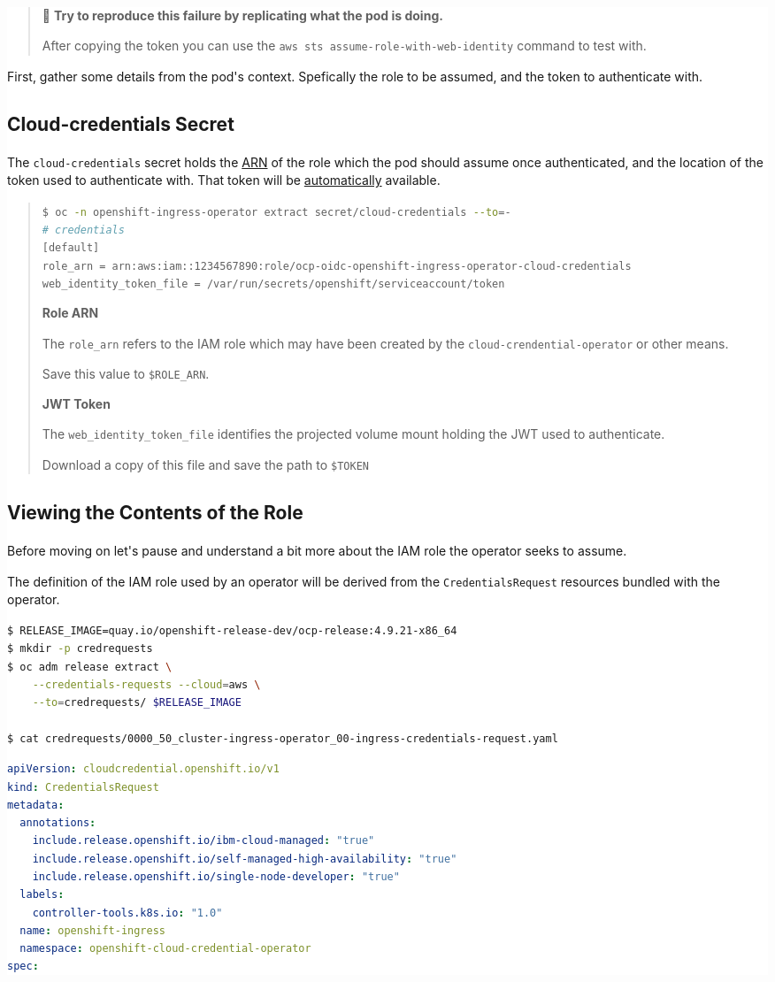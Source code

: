> :notebook: **Try to reproduce this failure by replicating what the pod is doing.**
>
> After copying the token you can use  the `aws sts assume-role-with-web-identity` command to test with.

First, gather some details from the pod's context. Spefically the role to be assumed, and the token to authenticate with.

## Cloud-credentials Secret

The `cloud-credentials` secret holds the [ARN][14] of the role which the pod should assume once authenticated, and the location of the token used to authenticate with. That token will be [automatically][12] available.

> ```bash
> $ oc -n openshift-ingress-operator extract secret/cloud-credentials --to=-
> # credentials
> [default]
> role_arn = arn:aws:iam::1234567890:role/ocp-oidc-openshift-ingress-operator-cloud-credentials
> web_identity_token_file = /var/run/secrets/openshift/serviceaccount/token
> ```
> 
> **Role ARN**
> 
> The `role_arn` refers to the IAM role which may have been created by the `cloud-crendential-operator` or other means.
> 
> Save this value to `$ROLE_ARN`.
> 
> **JWT Token**
> 
> The `web_identity_token_file` identifies the projected volume mount holding the JWT used to authenticate.
> 
> Download a copy of this file and save the path to `$TOKEN`

## Viewing the Contents of the Role

Before moving on let's pause and understand a bit more about the IAM role the operator seeks to assume.

The definition of the IAM role used by an operator will be derived from the `CredentialsRequest` resources bundled with the operator.

```bash
$ RELEASE_IMAGE=quay.io/openshift-release-dev/ocp-release:4.9.21-x86_64
$ mkdir -p credrequests
$ oc adm release extract \
    --credentials-requests --cloud=aws \
    --to=credrequests/ $RELEASE_IMAGE

$ cat credrequests/0000_50_cluster-ingress-operator_00-ingress-credentials-request.yaml
```
```yaml
apiVersion: cloudcredential.openshift.io/v1
kind: CredentialsRequest
metadata:
  annotations:
    include.release.openshift.io/ibm-cloud-managed: "true"
    include.release.openshift.io/self-managed-high-availability: "true"
    include.release.openshift.io/single-node-developer: "true"
  labels:
    controller-tools.k8s.io: "1.0"
  name: openshift-ingress
  namespace: openshift-cloud-credential-operator
spec:
```

[1]: <https://cloud.redhat.com/blog/fine-grained-iam-roles-for-openshift-applications> "Fine Grained IAM Roles for OpenShift Applications"
[2]: <https://datatracker.ietf.org/doc/html/rfc7519> "JSON Web Token"
[3]: <https://blog.mikesir87.io/2020/09/eks-pod-identity-webhook-deep-dive/> "EKS Pod Identity Webhook Deep-Dive"
[4]: <https://aws.amazon.com/blogs/opensource/introducing-fine-grained-iam-roles-service-accounts/> "Introducing fine-grained IAM roles for service accounts"
[5]: <https://docs.openshift.com/container-platform/4.7/authentication/managing_cloud_provider_credentials/cco-mode-sts.html> "Configuring Cloud Credential Operator with STS v4.7 docs include greater detail"
[6]: <https://docs.openshift.com/container-platform/latest/authentication/managing_cloud_provider_credentials/cco-mode-sts.html> "Configuring Cloud Credential Operator with STS"
[7]: <https://github.com/openshift/cloud-credential-operator> "Cloud Credential Operator"
[8]: <https://docs.aws.amazon.com/IAM/latest/UserGuide/id_credentials_temp.html> "Temporary security credentials in IAM"
[9]: <https://docs.aws.amazon.com/IAM/latest/UserGuide/id_credentials_access-keys.html> "Managing access keys for IAM users"
[10]: <https://docs.aws.amazon.com/IAM/latest/UserGuide/id_roles_providers.html> "Identity providers and federation"
[11]: <https://docs.aws.amazon.com/IAM/latest/UserGuide/id_roles_providers_create_oidc.html> "Creating OpenID Connect (OIDC) identity providers"
[12]: <https://kubernetes.io/docs/tasks/configure-pod-container/configure-service-account/#service-account-token-volume-projection> "Service Account Token Volume Projection"
[13]: <https://docs.openshift.com/container-platform/4.10/networking/ingress-operator.html> "OpenShift Container Platform Ingress Operator"
[14]: https://docs.aws.amazon.com/general/latest/gr/aws-arns-and-namespaces.html "Amazon Resource Name"
[15]: https://docs.aws.amazon.com/eks/latest/userguide/iam-roles-for-service-accounts-technical-overview.html "IAM roles for service accounts"